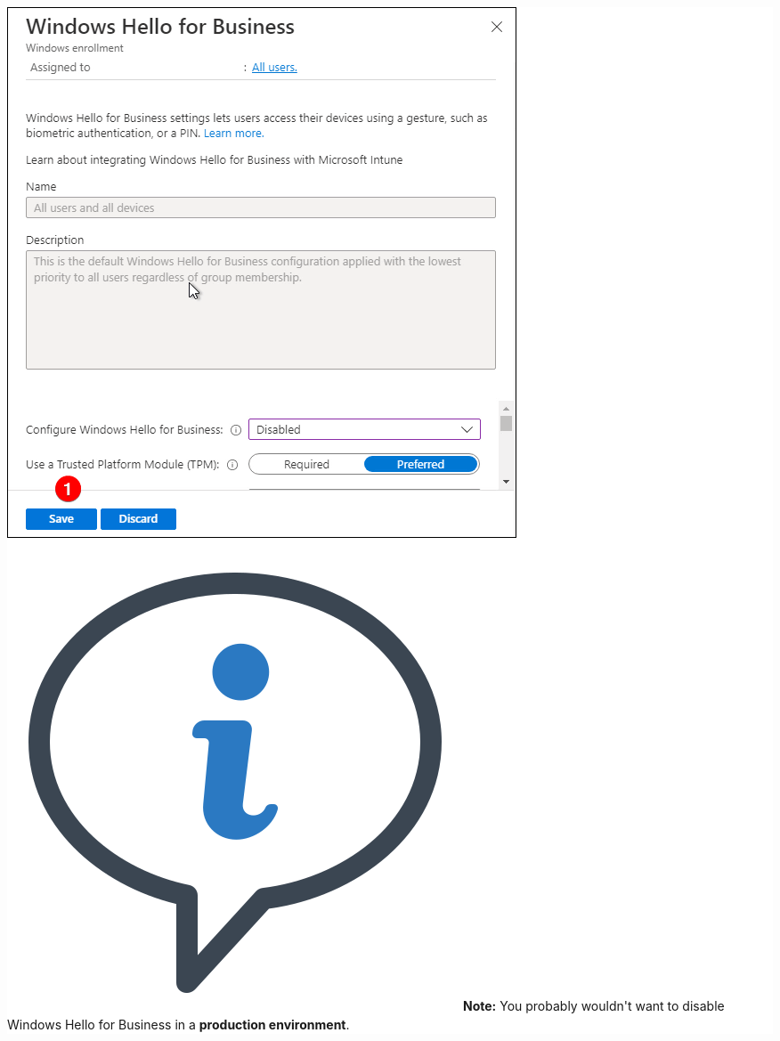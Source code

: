 ![Disable Windows Hello for Business in Microsoft Intune Windows enrollment](/_images/Disable-Windows-Hello-for-Business-in-Microsoft-Intune-Windows-enrollment.png "Disable Windows Hello for Business in Microsoft Intune Windows enrollment")

[![More Information](/_images/more-info-icon.svg "More Information")](https://patchmypc.com/app/uploads/2025/05/more-info-icon.svg)**Note:** You probably wouldn't want to disable Windows Hello for Business in a **production environment**.
